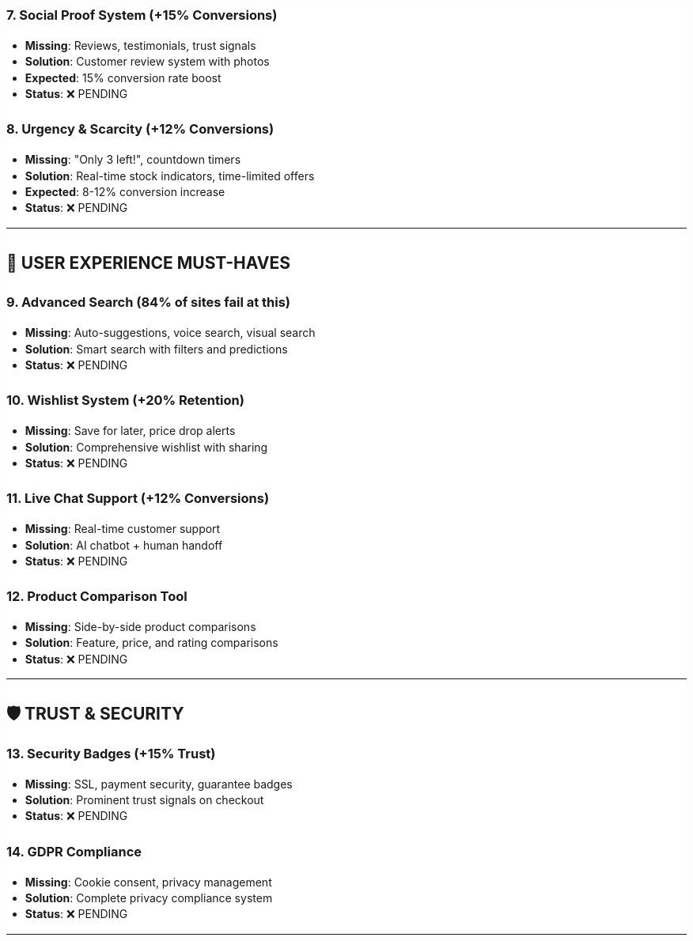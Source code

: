 ### 7. **Social Proof System** (+15% Conversions)
- **Missing**: Reviews, testimonials, trust signals
- **Solution**: Customer review system with photos
- **Expected**: 15% conversion rate boost
- **Status**: ❌ PENDING

### 8. **Urgency & Scarcity** (+12% Conversions)
- **Missing**: "Only 3 left!", countdown timers
- **Solution**: Real-time stock indicators, time-limited offers
- **Expected**: 8-12% conversion increase
- **Status**: ❌ PENDING

---

## 🎯 **USER EXPERIENCE MUST-HAVES**

### 9. **Advanced Search** (84% of sites fail at this)
- **Missing**: Auto-suggestions, voice search, visual search
- **Solution**: Smart search with filters and predictions
- **Status**: ❌ PENDING

### 10. **Wishlist System** (+20% Retention)
- **Missing**: Save for later, price drop alerts
- **Solution**: Comprehensive wishlist with sharing
- **Status**: ❌ PENDING

### 11. **Live Chat Support** (+12% Conversions)
- **Missing**: Real-time customer support
- **Solution**: AI chatbot + human handoff
- **Status**: ❌ PENDING

### 12. **Product Comparison Tool**
- **Missing**: Side-by-side product comparisons
- **Solution**: Feature, price, and rating comparisons
- **Status**: ❌ PENDING

---

## 🛡️ **TRUST & SECURITY**

### 13. **Security Badges** (+15% Trust)
- **Missing**: SSL, payment security, guarantee badges
- **Solution**: Prominent trust signals on checkout
- **Status**: ❌ PENDING

### 14. **GDPR Compliance**
- **Missing**: Cookie consent, privacy management
- **Solution**: Complete privacy compliance system
- **Status**: ❌ PENDING

---